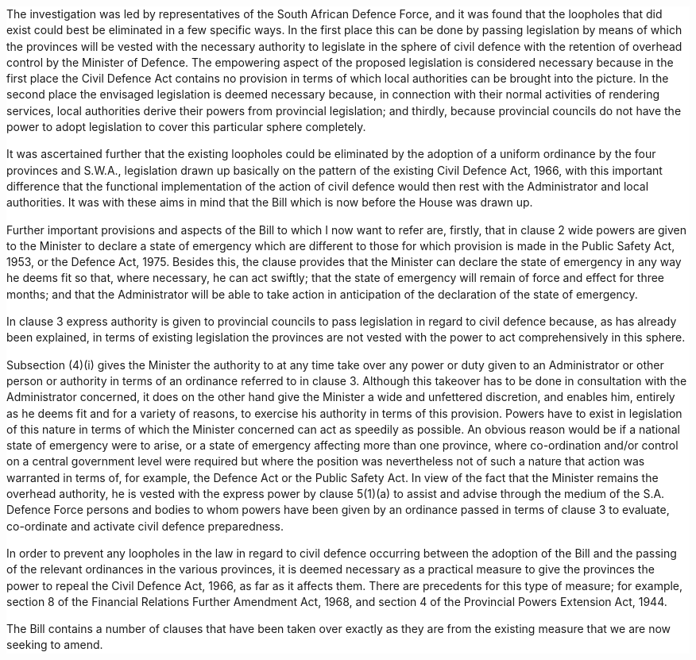 <p>The investigation was led by representatives of the South African Defence Force, and it was found that the loopholes that did exist could best be eliminated in a few specific ways. In the first place this can be done by passing legislation by means of which the provinces will be vested with the necessary authority to legislate in the sphere of civil defence with the retention of overhead control by the Minister of Defence. The empowering aspect of the proposed legislation is considered necessary because in the first place the Civil Defence Act contains no provision in terms of which local authorities can be brought into the picture. In the second place the envisaged legislation is deemed necessary because, in connection with their normal activities of rendering services, local authorities derive their powers from provincial legislation; and thirdly, because provincial councils do not have the power to adopt legislation to cover this particular sphere completely.</p>

<p>It was ascertained further that the existing loopholes could be eliminated by the adoption of a uniform ordinance by the four provinces and S.W.A., legislation drawn up basically on the pattern of the existing Civil Defence Act, 1966, with this important difference that the functional implementation of the action of civil defence would then rest with the Administrator and local authorities. It was with these aims in mind that the Bill which is now before the House was drawn up.</p>

<p>Further important provisions and aspects of the Bill to which I now want to refer are, firstly, that in clause 2 wide powers are given to the Minister to declare a state of emergency which are different to those for which provision is made in the Public Safety Act, 1953, or the Defence Act, 1975. Besides this, the clause provides that the Minister can declare the state of emergency in any way he deems fit so that, where necessary, he can act swiftly; that the state of emergency will remain of force and effect for three months; and that the Administrator will be able to take action in anticipation of the declaration of the state of emergency.</p>

<p>In clause 3 express authority is given to provincial councils to pass legislation in regard to civil defence because, as has already been explained, in terms of existing legislation the provinces are not vested with the power to act comprehensively in this sphere.</p>

<p>Subsection (4)(i) gives the Minister the authority to at any time take over any power <span class="col_427-428" refersTo="page_0231"/>or duty given to an Administrator or other person or authority in terms of an ordinance referred to in clause 3. Although this takeover has to be done in consultation with the Administrator concerned, it does on the other hand give the Minister a wide and unfettered discretion, and enables him, entirely as he deems fit and for a variety of reasons, to exercise his authority in terms of this provision. Powers have to exist in legislation of this nature in terms of which the Minister concerned can act as speedily as possible. An obvious reason would be if a national state of emergency were to arise, or a state of emergency affecting more than one province, where co-ordination and/or control on a central government level were required but where the position was nevertheless not of such a nature that action was warranted in terms of, for example, the Defence Act or the Public Safety Act. In view of the fact that the Minister remains the overhead authority, he is vested with the express power by clause 5(1)(a) to assist and advise through the medium of the S.A. Defence Force persons and bodies to whom powers have been given by an ordinance passed in terms of clause 3 to evaluate, co-ordinate and activate civil defence preparedness.</p>

<p>In order to prevent any loopholes in the law in regard to civil defence occurring between the adoption of the Bill and the passing of the relevant ordinances in the various provinces, it is deemed necessary as a practical measure to give the provinces the power to repeal the Civil Defence Act, 1966, as far as it affects them. There are precedents for this type of measure; for example, section 8 of the Financial Relations Further Amendment Act, 1968, and section 4 of the Provincial Powers Extension Act, 1944.</p>

<p>The Bill contains a number of clauses that have been taken over exactly as they are from the existing measure that we are now seeking to amend.</p>
